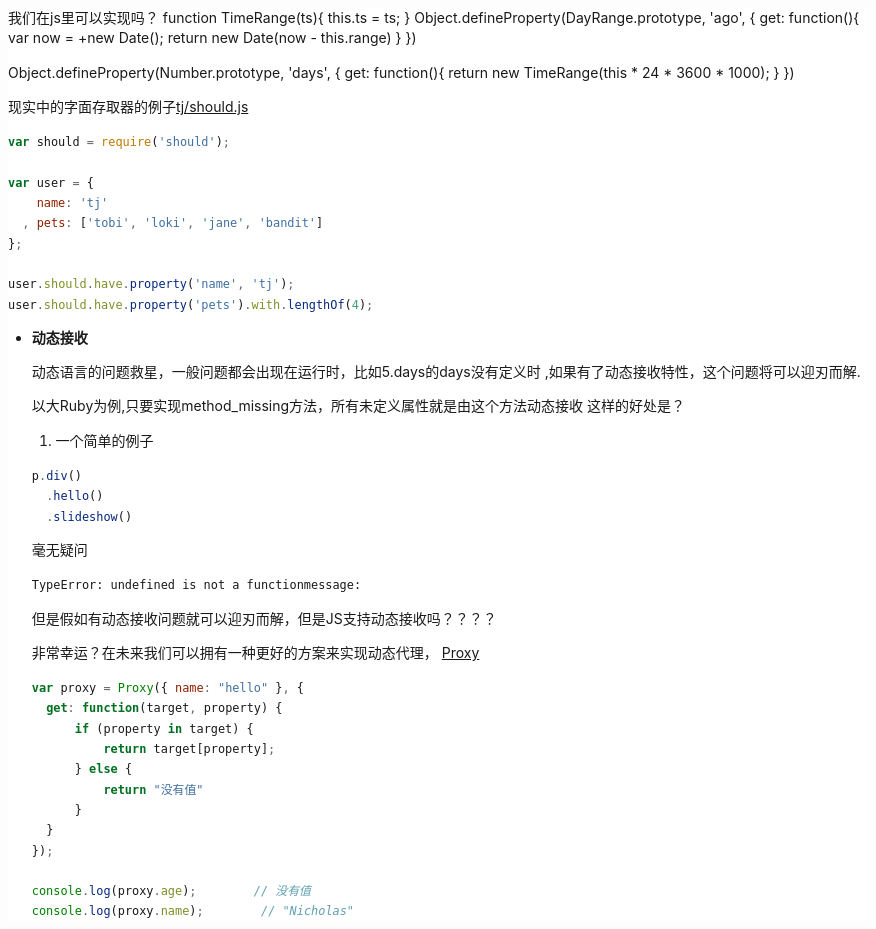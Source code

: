   我们在js里可以实现吗？
  function TimeRange(ts){
      this.ts = ts;
  }
  Object.defineProperty(DayRange.prototype, 'ago', {
    get: function(){
      var now = +new Date();
      return new Date(now - this.range)
    }
  })

  Object.defineProperty(Number.prototype, 'days', {
    get: function(){
        return new TimeRange(this * 24 * 3600 * 1000);
    }
  })

  现实中的字面存取器的例子[tj/should.js](https://github.com/tj/should.js)
  ```javascript
  var should = require('should');

  var user = {
      name: 'tj'
    , pets: ['tobi', 'loki', 'jane', 'bandit']
  };

  user.should.have.property('name', 'tj');
  user.should.have.property('pets').with.lengthOf(4);
  ```

- __动态接收__

  动态语言的问题救星，一般问题都会出现在运行时，比如5.days的days没有定义时
  ,如果有了动态接收特性，这个问题将可以迎刃而解.

  以大Ruby为例,只要实现method_missing方法，所有未定义属性就是由这个方法动态接收
  这样的好处是？

  1. 一个简单的例子

  ```javascript
  p.div()
    .hello()
    .slideshow()
  ```
  毫无疑问
  ```
  TypeError: undefined is not a functionmessage:
  ```

  但是假如有动态接收问题就可以迎刃而解，但是JS支持动态接收吗？？？？

  非常幸运？在未来我们可以拥有一种更好的方案来实现动态代理，
  [Proxy](https://developer.mozilla.org/zh-CN/docs/Web/JavaScript/Reference/Global_Objects/Proxy)

  ```js
  var proxy = Proxy({ name: "hello" }, {
    get: function(target, property) {
        if (property in target) {
            return target[property];
        } else {
            return "没有值"
        }
    }
  });

  console.log(proxy.age);        // 没有值
  console.log(proxy.name);        // "Nicholas"
  ```
